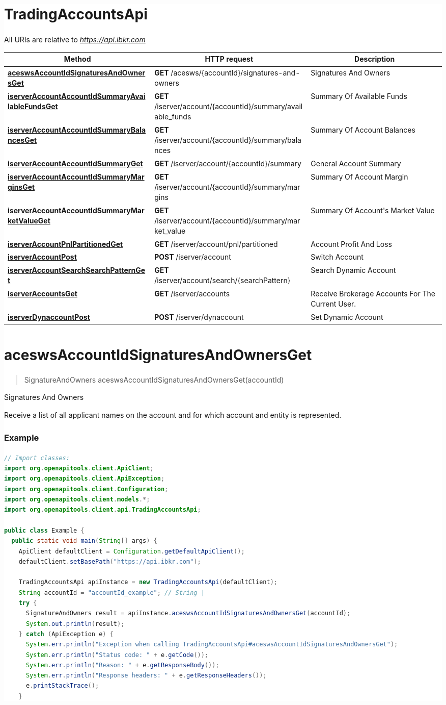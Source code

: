 # TradingAccountsApi

All URIs are relative to *https://api.ibkr.com*

| Method | HTTP request | Description |
|------------- | ------------- | -------------|
| [**aceswsAccountIdSignaturesAndOwnersGet**](TradingAccountsApi.md#aceswsAccountIdSignaturesAndOwnersGet) | **GET** /acesws/{accountId}/signatures-and-owners | Signatures And Owners |
| [**iserverAccountAccountIdSummaryAvailableFundsGet**](TradingAccountsApi.md#iserverAccountAccountIdSummaryAvailableFundsGet) | **GET** /iserver/account/{accountId}/summary/available_funds | Summary Of Available Funds |
| [**iserverAccountAccountIdSummaryBalancesGet**](TradingAccountsApi.md#iserverAccountAccountIdSummaryBalancesGet) | **GET** /iserver/account/{accountId}/summary/balances | Summary Of Account Balances |
| [**iserverAccountAccountIdSummaryGet**](TradingAccountsApi.md#iserverAccountAccountIdSummaryGet) | **GET** /iserver/account/{accountId}/summary | General Account Summary |
| [**iserverAccountAccountIdSummaryMarginsGet**](TradingAccountsApi.md#iserverAccountAccountIdSummaryMarginsGet) | **GET** /iserver/account/{accountId}/summary/margins | Summary Of Account Margin |
| [**iserverAccountAccountIdSummaryMarketValueGet**](TradingAccountsApi.md#iserverAccountAccountIdSummaryMarketValueGet) | **GET** /iserver/account/{accountId}/summary/market_value | Summary Of Account&#39;s Market Value |
| [**iserverAccountPnlPartitionedGet**](TradingAccountsApi.md#iserverAccountPnlPartitionedGet) | **GET** /iserver/account/pnl/partitioned | Account Profit And Loss |
| [**iserverAccountPost**](TradingAccountsApi.md#iserverAccountPost) | **POST** /iserver/account | Switch Account |
| [**iserverAccountSearchSearchPatternGet**](TradingAccountsApi.md#iserverAccountSearchSearchPatternGet) | **GET** /iserver/account/search/{searchPattern} | Search Dynamic Account |
| [**iserverAccountsGet**](TradingAccountsApi.md#iserverAccountsGet) | **GET** /iserver/accounts | Receive Brokerage Accounts For The Current User. |
| [**iserverDynaccountPost**](TradingAccountsApi.md#iserverDynaccountPost) | **POST** /iserver/dynaccount | Set Dynamic Account |


<a id="aceswsAccountIdSignaturesAndOwnersGet"></a>
# **aceswsAccountIdSignaturesAndOwnersGet**
> SignatureAndOwners aceswsAccountIdSignaturesAndOwnersGet(accountId)

Signatures And Owners

Receive a list of all applicant names on the account and for which account and entity is represented.

### Example
```java
// Import classes:
import org.openapitools.client.ApiClient;
import org.openapitools.client.ApiException;
import org.openapitools.client.Configuration;
import org.openapitools.client.models.*;
import org.openapitools.client.api.TradingAccountsApi;

public class Example {
  public static void main(String[] args) {
    ApiClient defaultClient = Configuration.getDefaultApiClient();
    defaultClient.setBasePath("https://api.ibkr.com");

    TradingAccountsApi apiInstance = new TradingAccountsApi(defaultClient);
    String accountId = "accountId_example"; // String | 
    try {
      SignatureAndOwners result = apiInstance.aceswsAccountIdSignaturesAndOwnersGet(accountId);
      System.out.println(result);
    } catch (ApiException e) {
      System.err.println("Exception when calling TradingAccountsApi#aceswsAccountIdSignaturesAndOwnersGet");
      System.err.println("Status code: " + e.getCode());
      System.err.println("Reason: " + e.getResponseBody());
      System.err.println("Response headers: " + e.getResponseHeaders());
      e.printStackTrace();
    }
```